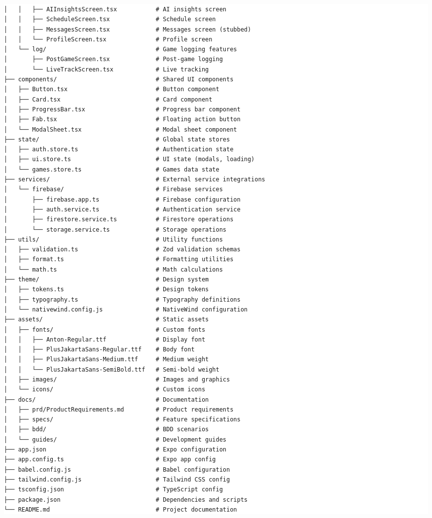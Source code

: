 ```
│   │   ├── AIInsightsScreen.tsx           # AI insights screen
│   │   ├── ScheduleScreen.tsx             # Schedule screen
│   │   ├── MessagesScreen.tsx             # Messages screen (stubbed)
│   │   └── ProfileScreen.tsx              # Profile screen
│   └── log/                               # Game logging features
│       ├── PostGameScreen.tsx             # Post-game logging
│       └── LiveTrackScreen.tsx            # Live tracking
├── components/                            # Shared UI components
│   ├── Button.tsx                         # Button component
│   ├── Card.tsx                           # Card component
│   ├── ProgressBar.tsx                    # Progress bar component
│   ├── Fab.tsx                            # Floating action button
│   └── ModalSheet.tsx                     # Modal sheet component
├── state/                                 # Global state stores
│   ├── auth.store.ts                      # Authentication state
│   ├── ui.store.ts                        # UI state (modals, loading)
│   └── games.store.ts                     # Games data state
├── services/                              # External service integrations
│   └── firebase/                          # Firebase services
│       ├── firebase.app.ts                # Firebase configuration
│       ├── auth.service.ts                # Authentication service
│       ├── firestore.service.ts           # Firestore operations
│       └── storage.service.ts             # Storage operations
├── utils/                                 # Utility functions
│   ├── validation.ts                      # Zod validation schemas
│   ├── format.ts                          # Formatting utilities
│   └── math.ts                            # Math calculations
├── theme/                                 # Design system
│   ├── tokens.ts                          # Design tokens
│   ├── typography.ts                      # Typography definitions
│   └── nativewind.config.js               # NativeWind configuration
├── assets/                                # Static assets
│   ├── fonts/                             # Custom fonts
│   │   ├── Anton-Regular.ttf              # Display font
│   │   ├── PlusJakartaSans-Regular.ttf    # Body font
│   │   ├── PlusJakartaSans-Medium.ttf     # Medium weight
│   │   └── PlusJakartaSans-SemiBold.ttf   # Semi-bold weight
│   ├── images/                            # Images and graphics
│   └── icons/                             # Custom icons
├── docs/                                  # Documentation
│   ├── prd/ProductRequirements.md         # Product requirements
│   ├── specs/                             # Feature specifications
│   ├── bdd/                               # BDD scenarios
│   └── guides/                            # Development guides
├── app.json                               # Expo configuration
├── app.config.ts                          # Expo app config
├── babel.config.js                        # Babel configuration
├── tailwind.config.js                     # Tailwind CSS config
├── tsconfig.json                          # TypeScript config
├── package.json                           # Dependencies and scripts
└── README.md                              # Project documentation
```
